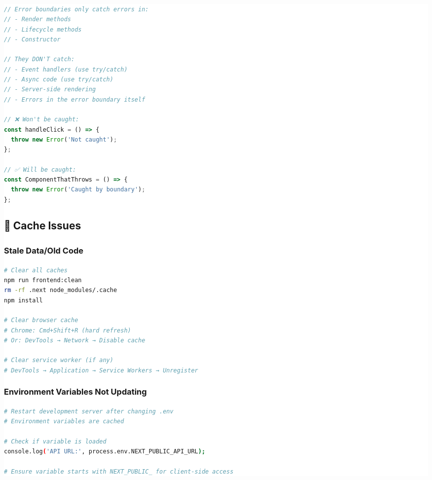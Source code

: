 ```typescript
// Error boundaries only catch errors in:
// - Render methods
// - Lifecycle methods
// - Constructor

// They DON'T catch:
// - Event handlers (use try/catch)
// - Async code (use try/catch)
// - Server-side rendering
// - Errors in the error boundary itself

// ❌ Won't be caught:
const handleClick = () => {
  throw new Error('Not caught');
};

// ✅ Will be caught:
const ComponentThatThrows = () => {
  throw new Error('Caught by boundary');
};
```

## 💾 Cache Issues

### **Stale Data/Old Code**

```bash
# Clear all caches
npm run frontend:clean
rm -rf .next node_modules/.cache
npm install

# Clear browser cache
# Chrome: Cmd+Shift+R (hard refresh)
# Or: DevTools → Network → Disable cache

# Clear service worker (if any)
# DevTools → Application → Service Workers → Unregister
```

### **Environment Variables Not Updating**

```bash
# Restart development server after changing .env
# Environment variables are cached

# Check if variable is loaded
console.log('API URL:', process.env.NEXT_PUBLIC_API_URL);

# Ensure variable starts with NEXT_PUBLIC_ for client-side access
```
